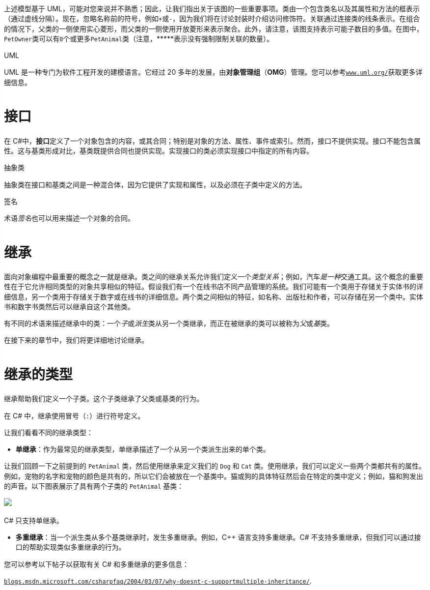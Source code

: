 上述模型基于 UML，可能对您来说并不熟悉；因此，让我们指出关于该图的一些重要事项。类由一个包含类名以及其属性和方法的框表示（通过虚线分隔）。现在，忽略名称前的符号，例如`+`或`-`，因为我们将在讨论封装时介绍访问修饰符。关联通过连接类的线条表示。在组合的情况下，父类的一侧使用实心菱形，而父类的一侧使用开放菱形来表示聚合。此外，请注意，该图支持表示可能子数目的多值。在图中，`PetOwner`类可以有`0`个或更多`PetAnimal`类（注意，*****表示没有强制限制关联的数量）。

UML

UML 是一种专门为软件工程开发的建模语言。它经过 20 多年的发展，由**对象管理组**（**OMG**）管理。您可以参考[`www.uml.org/`](http://www.uml.org/)获取更多详细信息。

# 接口

在 C#中，**接口**定义了一个对象包含的内容，或其合同；特别是对象的方法、属性、事件或索引。然而，接口不提供实现。接口不能包含属性。这与基类形成对比，基类既提供合同也提供实现。实现接口的类必须实现接口中指定的所有内容。

抽象类

抽象类在接口和基类之间是一种混合体，因为它提供了实现和属性，以及必须在子类中定义的方法。

签名

术语*签名*也可以用来描述一个对象的合同。

# 继承

面向对象编程中最重要的概念之一就是继承。类之间的继承关系允许我们定义一个*类型关系*；例如，汽车*是一种*交通工具。这个概念的重要性在于它允许相同类型的对象共享相似的特征。假设我们有一个在线书店不同产品管理的系统。我们可能有一个类用于存储关于实体书的详细信息，另一个类用于存储关于数字或在线书的详细信息。两个类之间相似的特征，如名称、出版社和作者，可以存储在另一个类中。实体书和数字书类然后可以继承自这个其他类。

有不同的术语来描述继承中的类：一个*子*或*派生*类从另一个类继承，而正在被继承的类可以被称为*父*或*基*类。

在接下来的章节中，我们将更详细地讨论继承。

# 继承的类型

继承帮助我们定义一个子类。这个子类继承了父类或基类的行为。

在 C# 中，继承使用冒号（`:`）进行符号定义。

让我们看看不同的继承类型：

+   **单继承**：作为最常见的继承类型，单继承描述了一个从另一个类派生出来的单个类。

让我们回顾一下之前提到的 `PetAnimal` 类，然后使用继承来定义我们的 `Dog` 和 `Cat` 类。使用继承，我们可以定义一些两个类都共有的属性。例如，宠物的名字和宠物的颜色是共有的，所以它们会被放在一个基类中。猫或狗的具体特征然后会在特定的类中定义；例如，猫和狗发出的声音。以下图表展示了具有两个子类的 `PetAnimal` 基类：

![](img/dcf9f6cd-c935-4973-a43a-4139b3d6ff1d.png)

C# 只支持单继承。

+   **多重继承**：当一个派生类从多个基类继承时，发生多重继承。例如，C++ 语言支持多重继承。C# 不支持多重继承，但我们可以通过接口的帮助实现类似多重继承的行为。

您可以参考以下帖子以获取有关 C# 和多重继承的更多信息：

[`blogs.msdn.microsoft.com/csharpfaq/2004/03/07/why-doesnt-c-supportmultiple-inheritance/`](https://blogs.msdn.microsoft.com/csharpfaq/2004/03/07/why-doesnt-c-supportmultiple-inheritance/).
